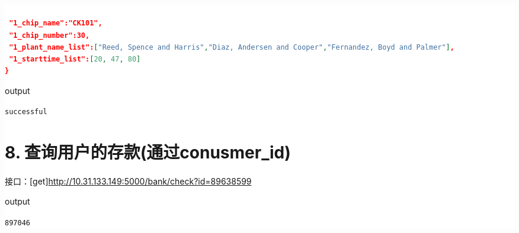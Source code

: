    ```json

    "1_chip_name":"CK101",
    "1_chip_number":30,
    "1_plant_name_list":["Reed, Spence and Harris","Diaz, Andersen and Cooper","Fernandez, Boyd and Palmer"],
    "1_starttime_list":[20, 47, 80]
}
   ```

output
```
successful
```
   
# 8. 查询用户的存款(通过conusmer_id)
接口：[get]http://10.31.133.149:5000/bank/check?id=89638599

output
```
897046
```

